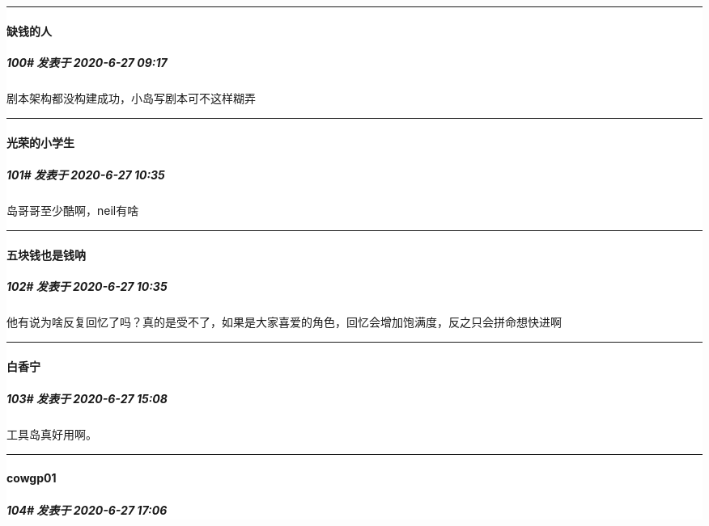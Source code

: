 



-----

####  缺钱的人  
##### 100#       发表于 2020-6-27 09:17




剧本架构都没构建成功，小岛写剧本可不这样糊弄







-----

####  光荣的小学生  
##### 101#       发表于 2020-6-27 10:35




岛哥哥至少酷啊，neil有啥







-----

####  五块钱也是钱呐  
##### 102#       发表于 2020-6-27 10:35




他有说为啥反复回忆了吗？真的是受不了，如果是大家喜爱的角色，回忆会增加饱满度，反之只会拼命想快进啊







-----

####  白香宁  
##### 103#       发表于 2020-6-27 15:08




工具岛真好用啊。







-----

####  cowgp01  
##### 104#       发表于 2020-6-27 17:06
